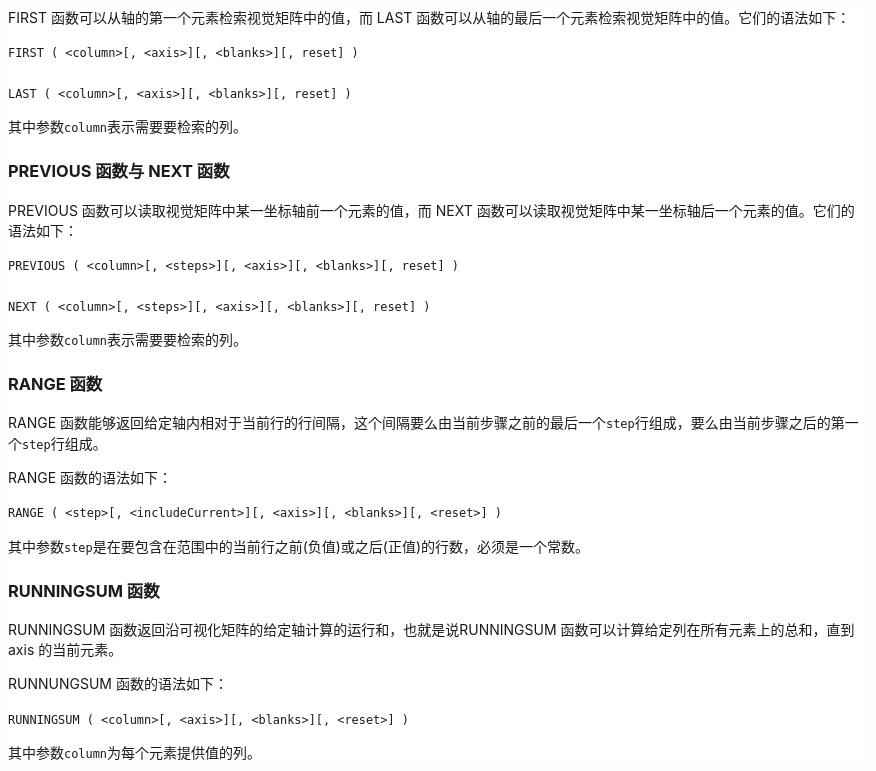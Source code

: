FIRST 函数可以从轴的第一个元素检索视觉矩阵中的值，而 LAST 函数可以从轴的最后一个元素检索视觉矩阵中的值。它们的语法如下：

```text
FIRST ( <column>[, <axis>][, <blanks>][, reset] )

LAST ( <column>[, <axis>][, <blanks>][, reset] )
```

其中参数`column`表示需要要检索的列。

### PREVIOUS 函数与 NEXT 函数

PREVIOUS 函数可以读取视觉矩阵中某一坐标轴前一个元素的值，而 NEXT 函数可以读取视觉矩阵中某一坐标轴后一个元素的值。它们的语法如下：

```text
PREVIOUS ( <column>[, <steps>][, <axis>][, <blanks>][, reset] )

NEXT ( <column>[, <steps>][, <axis>][, <blanks>][, reset] )
```

其中参数`column`表示需要要检索的列。

### RANGE 函数

RANGE 函数能够返回给定轴内相对于当前行的行间隔，这个间隔要么由当前步骤之前的最后一个`step`行组成，要么由当前步骤之后的第一个`step`行组成。

RANGE 函数的语法如下：

```text
RANGE ( <step>[, <includeCurrent>][, <axis>][, <blanks>][, <reset>] )
```

其中参数`step`是在要包含在范围中的当前行之前(负值)或之后(正值)的行数，必须是一个常数。

### RUNNINGSUM 函数

RUNNINGSUM 函数返回沿可视化矩阵的给定轴计算的运行和，也就是说RUNNINGSUM 函数可以计算给定列在所有元素上的总和，直到 axis 的当前元素。

RUNNUNGSUM 函数的语法如下：

```text
RUNNINGSUM ( <column>[, <axis>][, <blanks>][, <reset>] )
```

其中参数`column`为每个元素提供值的列。

[^table-expression]: 表表达式(Table expression)即一个返回值为子表的函数。

[^column-expression]: 列表达式(Column expression)的格式为：`'表名'[字段]`或者`[字段]`。

